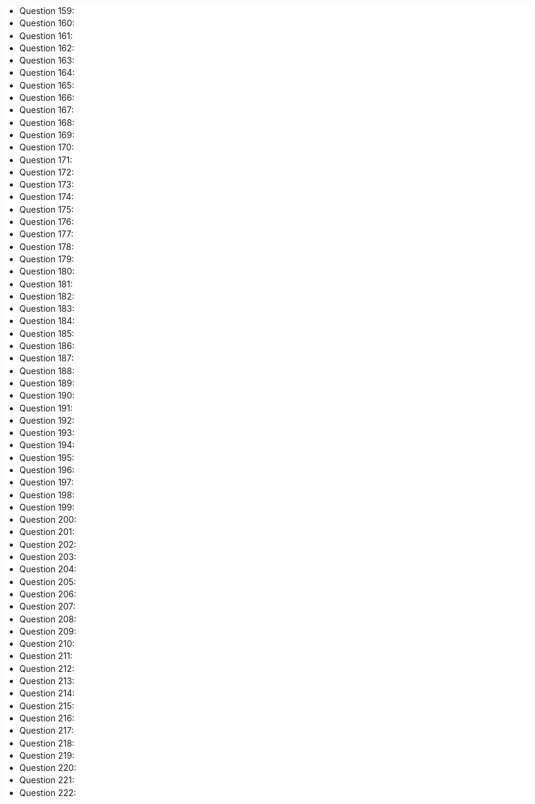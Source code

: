 - Question 159:
- Question 160:
- Question 161:
- Question 162:
- Question 163:
- Question 164:
- Question 165:
- Question 166:
- Question 167:
- Question 168:
- Question 169:
- Question 170:
- Question 171:
- Question 172:
- Question 173:
- Question 174:
- Question 175:
- Question 176:
- Question 177:
- Question 178:
- Question 179:
- Question 180:
- Question 181:
- Question 182:
- Question 183:
- Question 184:
- Question 185:
- Question 186:
- Question 187:
- Question 188:
- Question 189:
- Question 190:
- Question 191:
- Question 192:
- Question 193:
- Question 194:
- Question 195:
- Question 196:
- Question 197:
- Question 198:
- Question 199:
- Question 200:
- Question 201:
- Question 202:
- Question 203:
- Question 204:
- Question 205:
- Question 206:
- Question 207:
- Question 208:
- Question 209:
- Question 210:
- Question 211:
- Question 212:
- Question 213:
- Question 214:
- Question 215:
- Question 216:
- Question 217:
- Question 218:
- Question 219:
- Question 220:
- Question 221:
- Question 222: